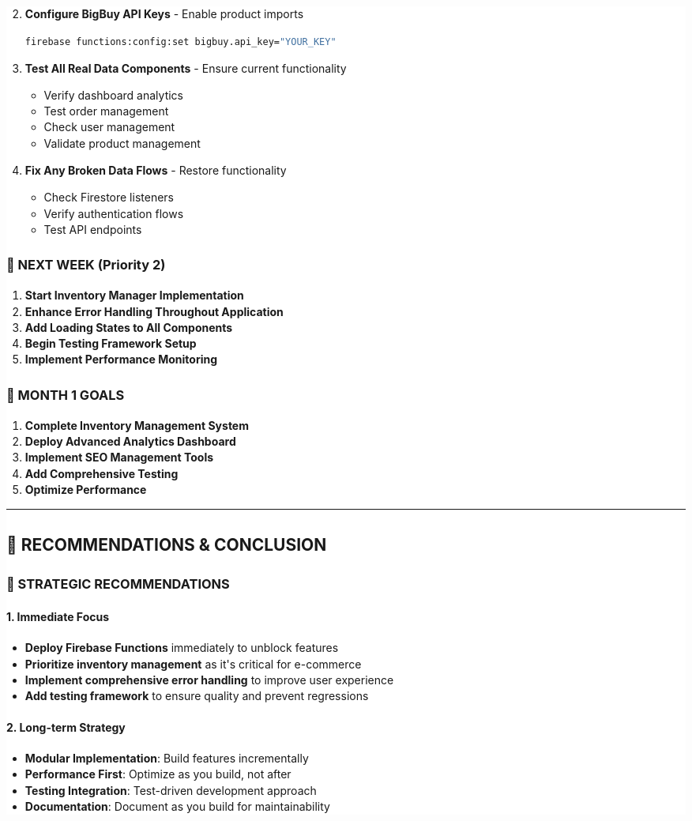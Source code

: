 2. **Configure BigBuy API Keys** - Enable product imports

   ```bash
   firebase functions:config:set bigbuy.api_key="YOUR_KEY"
   ```

3. **Test All Real Data Components** - Ensure current functionality

   - Verify dashboard analytics
   - Test order management
   - Check user management
   - Validate product management

4. **Fix Any Broken Data Flows** - Restore functionality
   - Check Firestore listeners
   - Verify authentication flows
   - Test API endpoints

### **📅 NEXT WEEK (Priority 2)**

1. **Start Inventory Manager Implementation**
2. **Enhance Error Handling Throughout Application**
3. **Add Loading States to All Components**
4. **Begin Testing Framework Setup**
5. **Implement Performance Monitoring**

### **🎯 MONTH 1 GOALS**

1. **Complete Inventory Management System**
2. **Deploy Advanced Analytics Dashboard**
3. **Implement SEO Management Tools**
4. **Add Comprehensive Testing**
5. **Optimize Performance**

---

## **📝 RECOMMENDATIONS & CONCLUSION**

### **🎯 STRATEGIC RECOMMENDATIONS**

#### **1. Immediate Focus**

- **Deploy Firebase Functions** immediately to unblock features
- **Prioritize inventory management** as it's critical for e-commerce
- **Implement comprehensive error handling** to improve user experience
- **Add testing framework** to ensure quality and prevent regressions

#### **2. Long-term Strategy**

- **Modular Implementation**: Build features incrementally
- **Performance First**: Optimize as you build, not after
- **Testing Integration**: Test-driven development approach
- **Documentation**: Document as you build for maintainability
